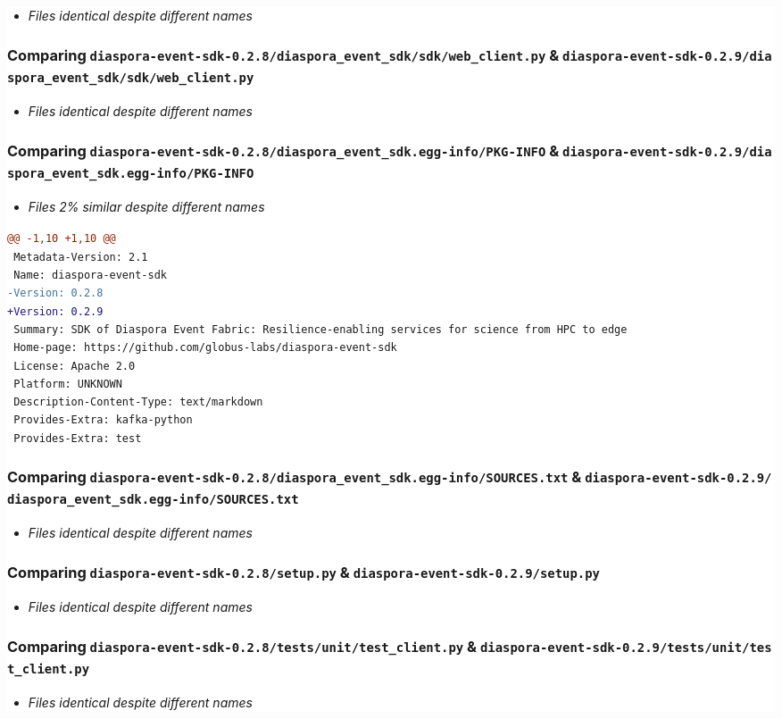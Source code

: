  * *Files identical despite different names*

### Comparing `diaspora-event-sdk-0.2.8/diaspora_event_sdk/sdk/web_client.py` & `diaspora-event-sdk-0.2.9/diaspora_event_sdk/sdk/web_client.py`

 * *Files identical despite different names*

### Comparing `diaspora-event-sdk-0.2.8/diaspora_event_sdk.egg-info/PKG-INFO` & `diaspora-event-sdk-0.2.9/diaspora_event_sdk.egg-info/PKG-INFO`

 * *Files 2% similar despite different names*

```diff
@@ -1,10 +1,10 @@
 Metadata-Version: 2.1
 Name: diaspora-event-sdk
-Version: 0.2.8
+Version: 0.2.9
 Summary: SDK of Diaspora Event Fabric: Resilience-enabling services for science from HPC to edge
 Home-page: https://github.com/globus-labs/diaspora-event-sdk
 License: Apache 2.0
 Platform: UNKNOWN
 Description-Content-Type: text/markdown
 Provides-Extra: kafka-python
 Provides-Extra: test
```

### Comparing `diaspora-event-sdk-0.2.8/diaspora_event_sdk.egg-info/SOURCES.txt` & `diaspora-event-sdk-0.2.9/diaspora_event_sdk.egg-info/SOURCES.txt`

 * *Files identical despite different names*

### Comparing `diaspora-event-sdk-0.2.8/setup.py` & `diaspora-event-sdk-0.2.9/setup.py`

 * *Files identical despite different names*

### Comparing `diaspora-event-sdk-0.2.8/tests/unit/test_client.py` & `diaspora-event-sdk-0.2.9/tests/unit/test_client.py`

 * *Files identical despite different names*

